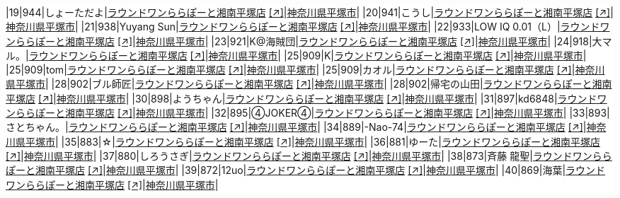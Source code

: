 |19|944|<span class="rank-name-dl">しょーただよ</span>|<a href="/darts/rank/shops/8a3a674a2d9084070d9b047a20a7ba1e.html">ラウンドワンららぽーと湘南平塚店</a> <a href="https://search.dartslive.com/jp/shop/8a3a674a2d9084070d9b047a20a7ba1e">[↗]</a>|<a href="/darts/rank/神奈川県/平塚市">神奈川県平塚市</a>|
|20|941|<span class="rank-name-dl">こうし</span>|<a href="/darts/rank/shops/8a3a674a2d9084070d9b047a20a7ba1e.html">ラウンドワンららぽーと湘南平塚店</a> <a href="https://search.dartslive.com/jp/shop/8a3a674a2d9084070d9b047a20a7ba1e">[↗]</a>|<a href="/darts/rank/神奈川県/平塚市">神奈川県平塚市</a>|
|21|938|<span class="rank-name-dl">Yuyang Sun</span>|<a href="/darts/rank/shops/8a3a674a2d9084070d9b047a20a7ba1e.html">ラウンドワンららぽーと湘南平塚店</a> <a href="https://search.dartslive.com/jp/shop/8a3a674a2d9084070d9b047a20a7ba1e">[↗]</a>|<a href="/darts/rank/神奈川県/平塚市">神奈川県平塚市</a>|
|22|933|<span class="rank-name-dl">LOW IQ 0.01（L）</span>|<a href="/darts/rank/shops/8a3a674a2d9084070d9b047a20a7ba1e.html">ラウンドワンららぽーと湘南平塚店</a> <a href="https://search.dartslive.com/jp/shop/8a3a674a2d9084070d9b047a20a7ba1e">[↗]</a>|<a href="/darts/rank/神奈川県/平塚市">神奈川県平塚市</a>|
|23|921|<span class="rank-name-dl">K@海賊団</span>|<a href="/darts/rank/shops/8a3a674a2d9084070d9b047a20a7ba1e.html">ラウンドワンららぽーと湘南平塚店</a> <a href="https://search.dartslive.com/jp/shop/8a3a674a2d9084070d9b047a20a7ba1e">[↗]</a>|<a href="/darts/rank/神奈川県/平塚市">神奈川県平塚市</a>|
|24|918|<span class="rank-name-dl">大マル。</span>|<a href="/darts/rank/shops/8a3a674a2d9084070d9b047a20a7ba1e.html">ラウンドワンららぽーと湘南平塚店</a> <a href="https://search.dartslive.com/jp/shop/8a3a674a2d9084070d9b047a20a7ba1e">[↗]</a>|<a href="/darts/rank/神奈川県/平塚市">神奈川県平塚市</a>|
|25|909|<span class="rank-name-pd">K</span>|<a href="/darts/rank/shops/57647.html">ラウンドワンららぽーと湘南平塚店</a> <a href="https://vs.phoenixdarts.com/jp/shop/shopDetailInfo/s_57647?s_seq=57647">[↗]</a>|<a href="/darts/rank/神奈川県/平塚市">神奈川県平塚市</a>|
|25|909|<span class="rank-name-dl">tom</span>|<a href="/darts/rank/shops/8a3a674a2d9084070d9b047a20a7ba1e.html">ラウンドワンららぽーと湘南平塚店</a> <a href="https://search.dartslive.com/jp/shop/8a3a674a2d9084070d9b047a20a7ba1e">[↗]</a>|<a href="/darts/rank/神奈川県/平塚市">神奈川県平塚市</a>|
|25|909|<span class="rank-name-dl">カオル</span>|<a href="/darts/rank/shops/8a3a674a2d9084070d9b047a20a7ba1e.html">ラウンドワンららぽーと湘南平塚店</a> <a href="https://search.dartslive.com/jp/shop/8a3a674a2d9084070d9b047a20a7ba1e">[↗]</a>|<a href="/darts/rank/神奈川県/平塚市">神奈川県平塚市</a>|
|28|902|<span class="rank-name-dl">ブル師匠</span>|<a href="/darts/rank/shops/8a3a674a2d9084070d9b047a20a7ba1e.html">ラウンドワンららぽーと湘南平塚店</a> <a href="https://search.dartslive.com/jp/shop/8a3a674a2d9084070d9b047a20a7ba1e">[↗]</a>|<a href="/darts/rank/神奈川県/平塚市">神奈川県平塚市</a>|
|28|902|<span class="rank-name-dl">帰宅の山田</span>|<a href="/darts/rank/shops/8a3a674a2d9084070d9b047a20a7ba1e.html">ラウンドワンららぽーと湘南平塚店</a> <a href="https://search.dartslive.com/jp/shop/8a3a674a2d9084070d9b047a20a7ba1e">[↗]</a>|<a href="/darts/rank/神奈川県/平塚市">神奈川県平塚市</a>|
|30|898|<span class="rank-name-dl">ようちゃん</span>|<a href="/darts/rank/shops/8a3a674a2d9084070d9b047a20a7ba1e.html">ラウンドワンららぽーと湘南平塚店</a> <a href="https://search.dartslive.com/jp/shop/8a3a674a2d9084070d9b047a20a7ba1e">[↗]</a>|<a href="/darts/rank/神奈川県/平塚市">神奈川県平塚市</a>|
|31|897|<span class="rank-name-dl">kd6848</span>|<a href="/darts/rank/shops/8a3a674a2d9084070d9b047a20a7ba1e.html">ラウンドワンららぽーと湘南平塚店</a> <a href="https://search.dartslive.com/jp/shop/8a3a674a2d9084070d9b047a20a7ba1e">[↗]</a>|<a href="/darts/rank/神奈川県/平塚市">神奈川県平塚市</a>|
|32|895|<span class="rank-name-dl">④JOKER④</span>|<a href="/darts/rank/shops/8a3a674a2d9084070d9b047a20a7ba1e.html">ラウンドワンららぽーと湘南平塚店</a> <a href="https://search.dartslive.com/jp/shop/8a3a674a2d9084070d9b047a20a7ba1e">[↗]</a>|<a href="/darts/rank/神奈川県/平塚市">神奈川県平塚市</a>|
|33|893|<span class="rank-name-dl">さとちゃん。</span>|<a href="/darts/rank/shops/8a3a674a2d9084070d9b047a20a7ba1e.html">ラウンドワンららぽーと湘南平塚店</a> <a href="https://search.dartslive.com/jp/shop/8a3a674a2d9084070d9b047a20a7ba1e">[↗]</a>|<a href="/darts/rank/神奈川県/平塚市">神奈川県平塚市</a>|
|34|889|<span class="rank-name-dl">-Nao-74</span>|<a href="/darts/rank/shops/8a3a674a2d9084070d9b047a20a7ba1e.html">ラウンドワンららぽーと湘南平塚店</a> <a href="https://search.dartslive.com/jp/shop/8a3a674a2d9084070d9b047a20a7ba1e">[↗]</a>|<a href="/darts/rank/神奈川県/平塚市">神奈川県平塚市</a>|
|35|883|<span class="rank-name-dl">☆</span>|<a href="/darts/rank/shops/8a3a674a2d9084070d9b047a20a7ba1e.html">ラウンドワンららぽーと湘南平塚店</a> <a href="https://search.dartslive.com/jp/shop/8a3a674a2d9084070d9b047a20a7ba1e">[↗]</a>|<a href="/darts/rank/神奈川県/平塚市">神奈川県平塚市</a>|
|36|881|<span class="rank-name-dl">ゆーた</span>|<a href="/darts/rank/shops/8a3a674a2d9084070d9b047a20a7ba1e.html">ラウンドワンららぽーと湘南平塚店</a> <a href="https://search.dartslive.com/jp/shop/8a3a674a2d9084070d9b047a20a7ba1e">[↗]</a>|<a href="/darts/rank/神奈川県/平塚市">神奈川県平塚市</a>|
|37|880|<span class="rank-name-dl">しろうさぎ</span>|<a href="/darts/rank/shops/8a3a674a2d9084070d9b047a20a7ba1e.html">ラウンドワンららぽーと湘南平塚店</a> <a href="https://search.dartslive.com/jp/shop/8a3a674a2d9084070d9b047a20a7ba1e">[↗]</a>|<a href="/darts/rank/神奈川県/平塚市">神奈川県平塚市</a>|
|38|873|<span class="rank-name-pd"><span class="pro-icon-pd"></span>斉藤 龍聖</span>|<a href="/darts/rank/shops/57647.html">ラウンドワンららぽーと湘南平塚店</a> <a href="https://vs.phoenixdarts.com/jp/shop/shopDetailInfo/s_57647?s_seq=57647">[↗]</a>|<a href="/darts/rank/神奈川県/平塚市">神奈川県平塚市</a>|
|39|872|<span class="rank-name-dl">12uo</span>|<a href="/darts/rank/shops/8a3a674a2d9084070d9b047a20a7ba1e.html">ラウンドワンららぽーと湘南平塚店</a> <a href="https://search.dartslive.com/jp/shop/8a3a674a2d9084070d9b047a20a7ba1e">[↗]</a>|<a href="/darts/rank/神奈川県/平塚市">神奈川県平塚市</a>|
|40|869|<span class="rank-name-dl">海葉</span>|<a href="/darts/rank/shops/8a3a674a2d9084070d9b047a20a7ba1e.html">ラウンドワンららぽーと湘南平塚店</a> <a href="https://search.dartslive.com/jp/shop/8a3a674a2d9084070d9b047a20a7ba1e">[↗]</a>|<a href="/darts/rank/神奈川県/平塚市">神奈川県平塚市</a>|